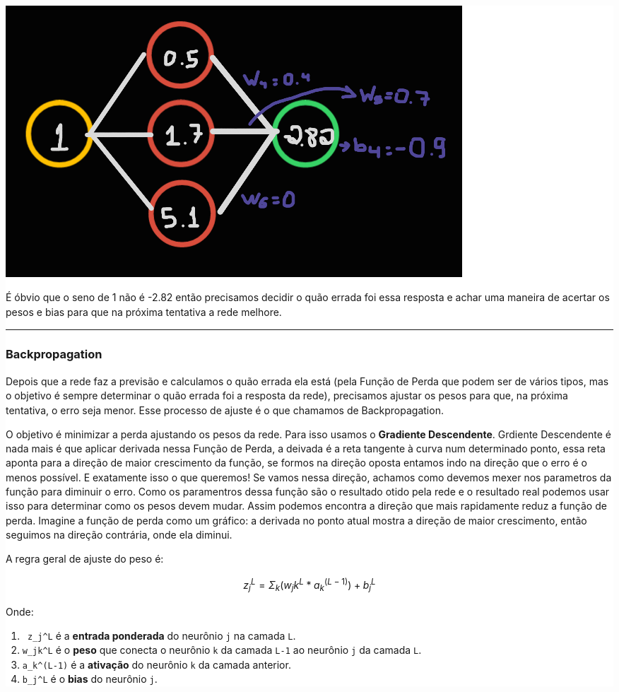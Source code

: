 ![imagem de uma rede neural com pesos](imagens/rede_neural_pesos_final.png)

É óbvio que o seno de 1 não é -2.82 então precisamos decidir o quão errada foi essa resposta e achar uma maneira de acertar os pesos e bias para que na próxima tentativa a rede melhore.

---

### Backpropagation
Depois que a rede faz a previsão e calculamos o quão errada ela está (pela Função de Perda que podem ser de vários tipos, mas o objetivo é sempre determinar o quão errada foi a resposta da rede), precisamos ajustar os pesos para que, na próxima tentativa, o erro seja menor. Esse processo de ajuste é o que chamamos de Backpropagation.

O objetivo é minimizar a perda ajustando os pesos da rede. Para isso usamos o **Gradiente Descendente**.
Grdiente Descendente é nada mais é que aplicar derivada nessa Função de Perda, a deivada é  a reta tangente à curva num determinado ponto, essa reta aponta para a direção de maior crescimento da função, se formos na direção oposta entamos indo na direção que o erro é o menos possível. E exatamente isso o que queremos! Se vamos nessa direção, achamos como devemos mexer nos parametros da função para diminuir o erro. Como os paramentros dessa função são o resultado otido pela rede e o resultado real podemos usar isso para determinar como os pesos devem mudar.
Assim podemos encontra a direção que mais rapidamente reduz a função de perda. Imagine a função de perda como um gráfico: a derivada no ponto atual mostra a direção de maior crescimento, então seguimos na direção contrária, onde ela diminui.

A regra geral de ajuste do peso é:

$$ z_j^L = Σ_k (w_jk^L * a_k^(L-1)) + b_j^L $$


Onde:  
1. ` z_j^L`  é a **entrada ponderada** do neurônio `j` na camada `L`.  
2. `w_jk^L` é o **peso** que conecta o neurônio `k` da camada `L-1` ao neurônio `j` da camada `L`.  
3. `a_k^(L-1)` é a **ativação** do neurônio `k` da camada anterior.  
4. `b_j^L` é o **bias** do neurônio `j`.
